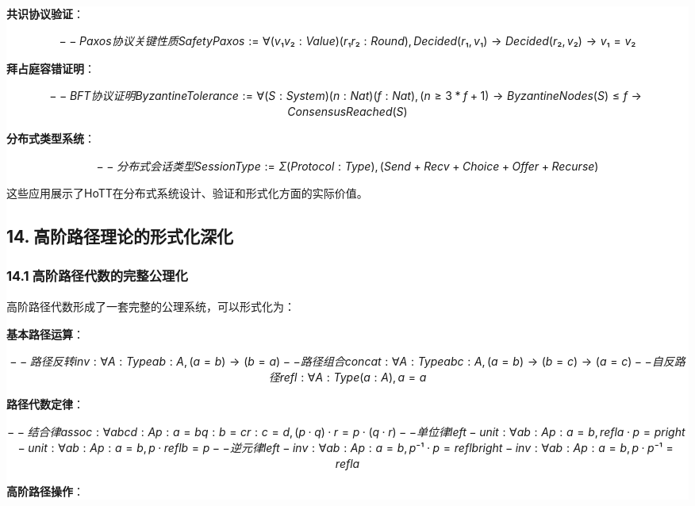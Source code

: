 **共识协议验证**：

```math
-- Paxos协议关键性质
SafetyPaxos := ∀(v₁ v₂ : Value)(r₁ r₂ : Round),
  Decided(r₁, v₁) → Decided(r₂, v₂) → v₁ = v₂
```

**拜占庭容错证明**：

```math
-- BFT协议证明
ByzantineTolerance := ∀(S : System)(n : Nat)(f : Nat),
  (n ≥ 3*f + 1) → ByzantineNodes(S) ≤ f → ConsensusReached(S)
```

**分布式类型系统**：

```math
-- 分布式会话类型
SessionType := Σ(Protocol : Type), 
  (Send + Recv + Choice + Offer + Recurse)
```

这些应用展示了HoTT在分布式系统设计、验证和形式化方面的实际价值。

## 14. 高阶路径理论的形式化深化

### 14.1 高阶路径代数的完整公理化

高阶路径代数形成了一套完整的公理系统，可以形式化为：

**基本路径运算**：

```math
-- 路径反转
inv : ∀{A : Type}{a b : A}, (a = b) → (b = a)
-- 路径组合
concat : ∀{A : Type}{a b c : A}, (a = b) → (b = c) → (a = c)
-- 自反路径
refl : ∀{A : Type}(a : A), a = a
```

**路径代数定律**：

```math
-- 结合律
assoc : ∀{a b c d : A}{p : a = b}{q : b = c}{r : c = d},
        (p · q) · r = p · (q · r)
-- 单位律
left-unit : ∀{a b : A}{p : a = b}, refl a · p = p
right-unit : ∀{a b : A}{p : a = b}, p · refl b = p
-- 逆元律
left-inv : ∀{a b : A}{p : a = b}, p⁻¹ · p = refl b
right-inv : ∀{a b : A}{p : a = b}, p · p⁻¹ = refl a
```

**高阶路径操作**：
